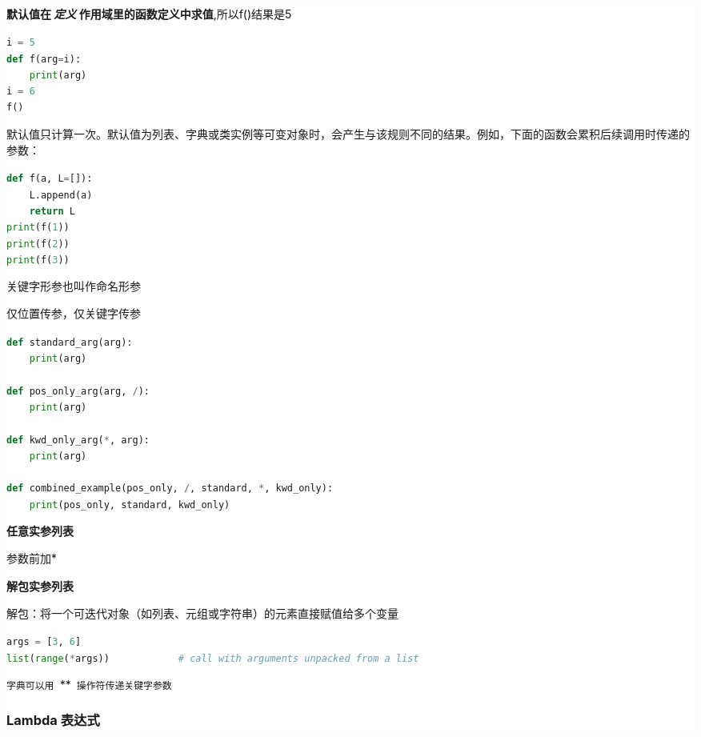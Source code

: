 **默认值在 *定义* 作用域里的函数定义中求值**,所以f()结果是5

```python
i = 5
def f(arg=i):
    print(arg)
i = 6
f()
```

 默认值只计算一次。默认值为列表、字典或类实例等可变对象时，会产生与该规则不同的结果。例如，下面的函数会累积后续调用时传递的参数：

```python
def f(a, L=[]):
    L.append(a)
    return L
print(f(1))
print(f(2))
print(f(3))
```

关键字形参也叫作命名形参



仅位置传参，仅关键字传参

```python
def standard_arg(arg):
    print(arg)

def pos_only_arg(arg, /):
    print(arg)

def kwd_only_arg(*, arg):
    print(arg)

def combined_example(pos_only, /, standard, *, kwd_only):
    print(pos_only, standard, kwd_only)
```



 **任意实参列表**

参数前加*

**解包实参列表**

解包：将一个可迭代对象（如列表、元组或字符串）的元素直接赋值给多个变量

```python
args = [3, 6]
list(range(*args))            # call with arguments unpacked from a list
```

`字典可以用 `**` 操作符传递关键字参数`



### Lambda 表达式
